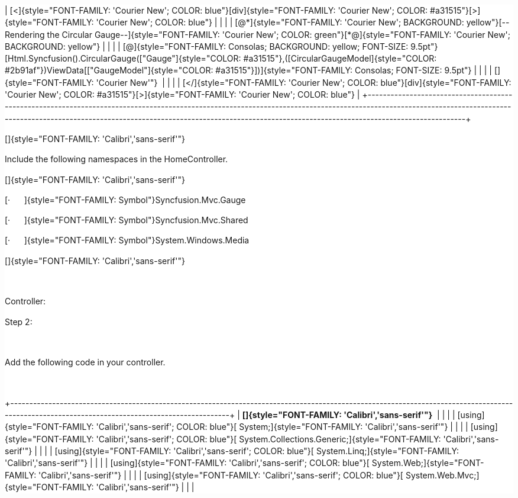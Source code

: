 | [\<]{style="FONT-FAMILY: 'Courier New'; COLOR: blue"}[div]{style="FONT-FAMILY: 'Courier New'; COLOR: #a31515"}[\>]{style="FONT-FAMILY: 'Courier New'; COLOR: blue"}                                                                                                                                |
|                                                                                                                                                                                                                                                                                                    |
| [@\*]{style="FONT-FAMILY: 'Courier New'; BACKGROUND: yellow"}[\--Rendering the Circular Gauge\--]{style="FONT-FAMILY: 'Courier New'; COLOR: green"}[\*@]{style="FONT-FAMILY: 'Courier New'; BACKGROUND: yellow"}                                                                                   |
|                                                                                                                                                                                                                                                                                                    |
| [@]{style="FONT-FAMILY: Consolas; BACKGROUND: yellow; FONT-SIZE: 9.5pt"}[Html.Syncfusion().CircularGauge([\"Gauge\"]{style="COLOR: #a31515"},([CircularGaugeModel]{style="COLOR: #2b91af"})ViewData\[[\"GaugeModel\"]{style="COLOR: #a31515"}\])]{style="FONT-FAMILY: Consolas; FONT-SIZE: 9.5pt"} |
|                                                                                                                                                                                                                                                                                                    |
| []{style="FONT-FAMILY: 'Courier New'"}                                                                                                                                                                                                                                                             |
|                                                                                                                                                                                                                                                                                                    |
| [\</]{style="FONT-FAMILY: 'Courier New'; COLOR: blue"}[div]{style="FONT-FAMILY: 'Courier New'; COLOR: #a31515"}[\>]{style="FONT-FAMILY: 'Courier New'; COLOR: blue"}                                                                                                                               |
+----------------------------------------------------------------------------------------------------------------------------------------------------------------------------------------------------------------------------------------------------------------------------------------------------+

[]{style="FONT-FAMILY: 'Calibri','sans-serif'"} 

Include the following namespaces in the HomeController.

[]{style="FONT-FAMILY: 'Calibri','sans-serif'"} 

[·      ]{style="FONT-FAMILY: Symbol"}Syncfusion.Mvc.Gauge

[·      ]{style="FONT-FAMILY: Symbol"}Syncfusion.Mvc.Shared

[·      ]{style="FONT-FAMILY: Symbol"}System.Windows.Media

[]{style="FONT-FAMILY: 'Calibri','sans-serif'"} 

 

Controller:

Step 2:

 

Add the following code in your controller.

 

+-----------------------------------------------------------------------------------------------------------------------------------------------------------------------------------------------+
| **[]{style="FONT-FAMILY: 'Calibri','sans-serif'"}**                                                                                                                                           |
|                                                                                                                                                                                               |
| [using]{style="FONT-FAMILY: 'Calibri','sans-serif'; COLOR: blue"}[ System;]{style="FONT-FAMILY: 'Calibri','sans-serif'"}                                                                      |
|                                                                                                                                                                                               |
| [using]{style="FONT-FAMILY: 'Calibri','sans-serif'; COLOR: blue"}[ System.Collections.Generic;]{style="FONT-FAMILY: 'Calibri','sans-serif'"}                                                  |
|                                                                                                                                                                                               |
| [using]{style="FONT-FAMILY: 'Calibri','sans-serif'; COLOR: blue"}[ System.Linq;]{style="FONT-FAMILY: 'Calibri','sans-serif'"}                                                                 |
|                                                                                                                                                                                               |
| [using]{style="FONT-FAMILY: 'Calibri','sans-serif'; COLOR: blue"}[ System.Web;]{style="FONT-FAMILY: 'Calibri','sans-serif'"}                                                                  |
|                                                                                                                                                                                               |
| [using]{style="FONT-FAMILY: 'Calibri','sans-serif'; COLOR: blue"}[ System.Web.Mvc;]{style="FONT-FAMILY: 'Calibri','sans-serif'"}                                                              |
|                                                                                                                                                                                               |